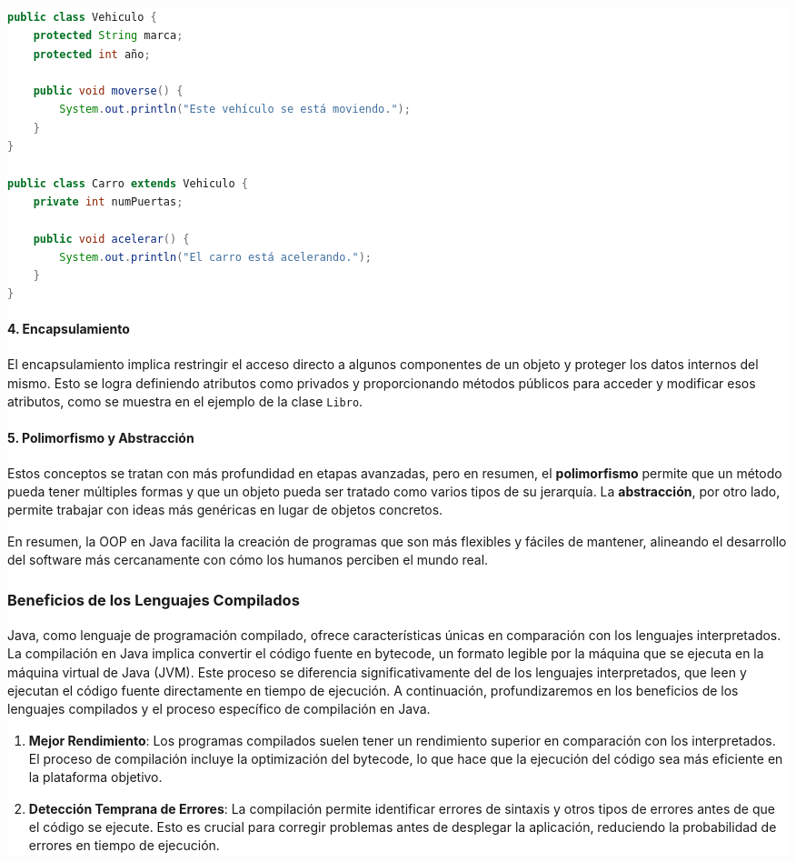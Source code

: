 ```java
public class Vehiculo {
    protected String marca;
    protected int año;

    public void moverse() {
        System.out.println("Este vehículo se está moviendo.");
    }
}

public class Carro extends Vehiculo {
    private int numPuertas;

    public void acelerar() {
        System.out.println("El carro está acelerando.");
    }
}
```

#### 4. **Encapsulamiento**

El encapsulamiento implica restringir el acceso directo a algunos componentes de un objeto y proteger los datos internos del mismo. Esto se logra definiendo atributos como privados y proporcionando métodos públicos para acceder y modificar esos atributos, como se muestra en el ejemplo de la clase `Libro`.

#### 5. **Polimorfismo y Abstracción**

Estos conceptos se tratan con más profundidad en etapas avanzadas, pero en resumen, el **polimorfismo** permite que un método pueda tener múltiples formas y que un objeto pueda ser tratado como varios tipos de su jerarquía. La **abstracción**, por otro lado, permite trabajar con ideas más genéricas en lugar de objetos concretos.

En resumen, la OOP en Java facilita la creación de programas que son más flexibles y fáciles de mantener, alineando el desarrollo del software más cercanamente con cómo los humanos perciben el mundo real.

### Beneficios de los Lenguajes Compilados

Java, como lenguaje de programación compilado, ofrece características únicas en comparación con los lenguajes interpretados. La compilación en Java implica convertir el código fuente en bytecode, un formato legible por la máquina que se ejecuta en la máquina virtual de Java (JVM). Este proceso se diferencia significativamente del de los lenguajes interpretados, que leen y ejecutan el código fuente directamente en tiempo de ejecución. A continuación, profundizaremos en los beneficios de los lenguajes compilados y el proceso específico de compilación en Java.

1. **Mejor Rendimiento**: Los programas compilados suelen tener un rendimiento superior en comparación con los interpretados. El proceso de compilación incluye la optimización del bytecode, lo que hace que la ejecución del código sea más eficiente en la plataforma objetivo.

2. **Detección Temprana de Errores**: La compilación permite identificar errores de sintaxis y otros tipos de errores antes de que el código se ejecute. Esto es crucial para corregir problemas antes de desplegar la aplicación, reduciendo la probabilidad de errores en tiempo de ejecución.
